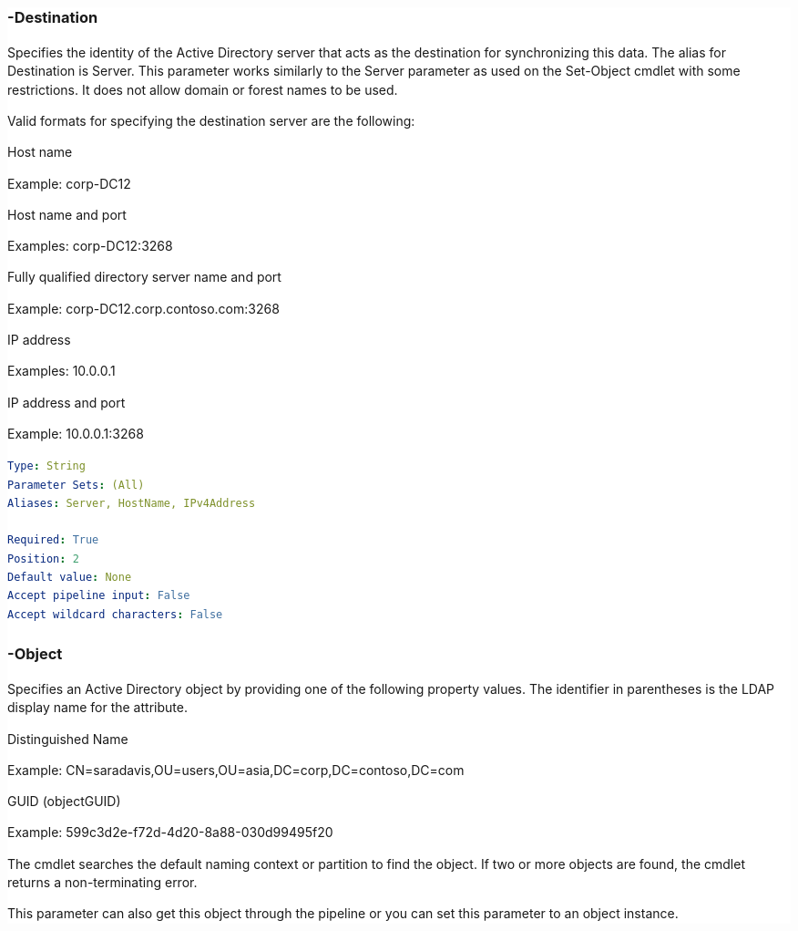 ### -Destination
Specifies the identity of the Active Directory server that acts as the destination for synchronizing this data.
The alias for Destination is Server.
This parameter works similarly to the Server parameter as used on the Set-Object cmdlet with some restrictions.
It does not allow domain or forest names to be used.

Valid formats for specifying the destination server are the following:

Host name

Example: corp-DC12

Host name and port

Examples: corp-DC12:3268

Fully qualified directory server name and port

Example: corp-DC12.corp.contoso.com:3268

IP address

Examples: 10.0.0.1

IP address and port

Example: 10.0.0.1:3268

```yaml
Type: String
Parameter Sets: (All)
Aliases: Server, HostName, IPv4Address

Required: True
Position: 2
Default value: None
Accept pipeline input: False
Accept wildcard characters: False
```

### -Object
Specifies an Active Directory object by providing one of the following property values.
The identifier in parentheses is the LDAP display name for the attribute.

Distinguished Name

Example: CN=saradavis,OU=users,OU=asia,DC=corp,DC=contoso,DC=com

GUID (objectGUID)

Example: 599c3d2e-f72d-4d20-8a88-030d99495f20

The cmdlet searches the default naming context or partition to find the object.
If two or more objects are found, the cmdlet returns a non-terminating error.

This parameter can also get this object through the pipeline or you can set this parameter to an object instance.
